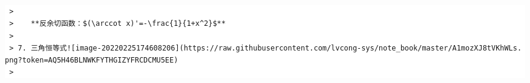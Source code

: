      >
     >    **反余切函数：$(\arccot x)'=-\frac{1}{1+x^2}$**
     >
     > 7. 三角恒等式![image-20220225174608206](https://raw.githubusercontent.com/lvcong-sys/note_book/master/A1mozXJ8tVKhWLs.png?token=AQ5H46BLNWKFYTHGIZYFRCDCMU5EE)
     >